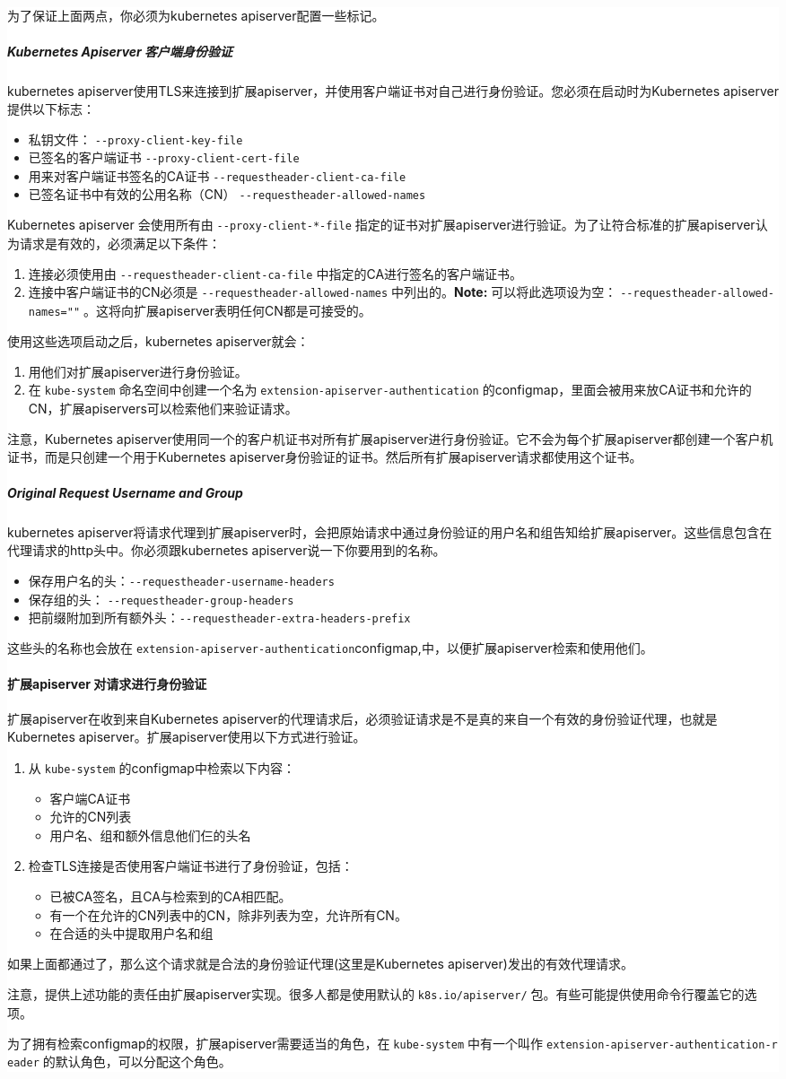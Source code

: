 为了保证上面两点，你必须为kubernetes apiserver配置一些标记。

##### Kubernetes Apiserver 客户端身份验证

kubernetes apiserver使用TLS来连接到扩展apiserver，并使用客户端证书对自己进行身份验证。您必须在启动时为Kubernetes apiserver提供以下标志：

-   私钥文件： `--proxy-client-key-file`
-   已签名的客户端证书 `--proxy-client-cert-file`
-   用来对客户端证书签名的CA证书 `--requestheader-client-ca-file`
-   已签名证书中有效的公用名称（CN） `--requestheader-allowed-names`

Kubernetes apiserver 会使用所有由 `--proxy-client-*-file` 指定的证书对扩展apiserver进行验证。为了让符合标准的扩展apiserver认为请求是有效的，必须满足以下条件：

1.  连接必须使用由 `--requestheader-client-ca-file` 中指定的CA进行签名的客户端证书。
2.  连接中客户端证书的CN必须是 `--requestheader-allowed-names` 中列出的。**Note:** 可以将此选项设为空： `--requestheader-allowed-names=""` 。这将向扩展apiserver表明任何CN都是可接受的。

使用这些选项启动之后，kubernetes apiserver就会：

1.  用他们对扩展apiserver进行身份验证。
2.  在 `kube-system` 命名空间中创建一个名为 `extension-apiserver-authentication` 的configmap，里面会被用来放CA证书和允许的CN，扩展apiservers可以检索他们来验证请求。

注意，Kubernetes apiserver使用同一个的客户机证书对所有扩展apiserver进行身份验证。它不会为每个扩展apiserver都创建一个客户机证书，而是只创建一个用于Kubernetes apiserver身份验证的证书。然后所有扩展apiserver请求都使用这个证书。

##### Original Request Username and Group

kubernetes apiserver将请求代理到扩展apiserver时，会把原始请求中通过身份验证的用户名和组告知给扩展apiserver。这些信息包含在代理请求的http头中。你必须跟kubernetes apiserver说一下你要用到的名称。

-   保存用户名的头：`--requestheader-username-headers` 
-   保存组的头： `--requestheader-group-headers`
-   把前缀附加到所有额外头：`--requestheader-extra-headers-prefix`

这些头的名称也会放在 `extension-apiserver-authentication`configmap,中，以便扩展apiserver检索和使用他们。

#### 扩展apiserver 对请求进行身份验证

扩展apiserver在收到来自Kubernetes apiserver的代理请求后，必须验证请求是不是真的来自一个有效的身份验证代理，也就是Kubernetes apiserver。扩展apiserver使用以下方式进行验证。

1.  从 `kube-system` 的configmap中检索以下内容：

    -   客户端CA证书
    -   允许的CN列表
    -   用户名、组和额外信息他们仨的头名

2.  检查TLS连接是否使用客户端证书进行了身份验证，包括：

    -   已被CA签名，且CA与检索到的CA相匹配。
    -   有一个在允许的CN列表中的CN，除非列表为空，允许所有CN。
    -   在合适的头中提取用户名和组

如果上面都通过了，那么这个请求就是合法的身份验证代理(这里是Kubernetes apiserver)发出的有效代理请求。

注意，提供上述功能的责任由扩展apiserver实现。很多人都是使用默认的 `k8s.io/apiserver/`  包。有些可能提供使用命令行覆盖它的选项。

为了拥有检索configmap的权限，扩展apiserver需要适当的角色，在 `kube-system` 中有一个叫作 `extension-apiserver-authentication-reader` 的默认角色，可以分配这个角色。
